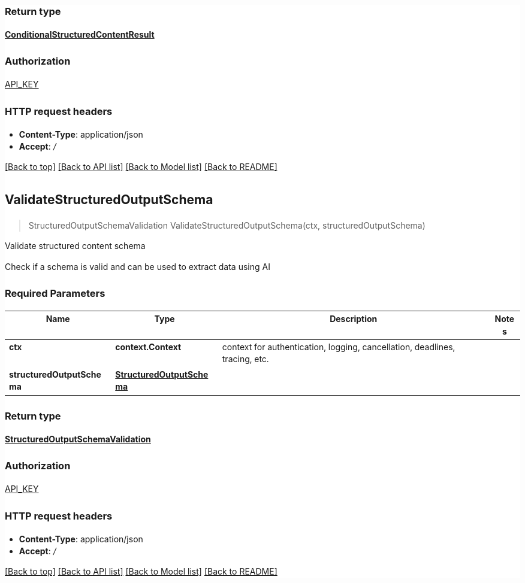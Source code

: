 ### Return type

[**ConditionalStructuredContentResult**](ConditionalStructuredContentResult)

### Authorization

[API_KEY](../README#API_KEY)

### HTTP request headers

- **Content-Type**: application/json
- **Accept**: */*

[[Back to top]](#) [[Back to API list]](../README#documentation-for-api-endpoints)
[[Back to Model list]](../README#documentation-for-models)
[[Back to README]](../README)


## ValidateStructuredOutputSchema

> StructuredOutputSchemaValidation ValidateStructuredOutputSchema(ctx, structuredOutputSchema)

Validate structured content schema

Check if a schema is valid and can be used to extract data using AI

### Required Parameters


Name | Type | Description  | Notes
------------- | ------------- | ------------- | -------------
**ctx** | **context.Context** | context for authentication, logging, cancellation, deadlines, tracing, etc.
**structuredOutputSchema** | [**StructuredOutputSchema**](StructuredOutputSchema)|  | 

### Return type

[**StructuredOutputSchemaValidation**](StructuredOutputSchemaValidation)

### Authorization

[API_KEY](../README#API_KEY)

### HTTP request headers

- **Content-Type**: application/json
- **Accept**: */*

[[Back to top]](#) [[Back to API list]](../README#documentation-for-api-endpoints)
[[Back to Model list]](../README#documentation-for-models)
[[Back to README]](../README)

